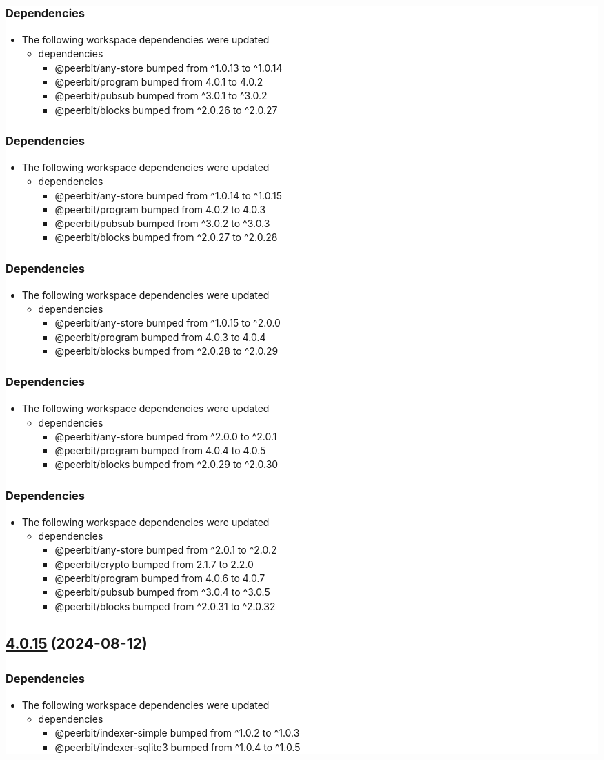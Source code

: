 ### Dependencies

* The following workspace dependencies were updated
  * dependencies
    * @peerbit/any-store bumped from ^1.0.13 to ^1.0.14
    * @peerbit/program bumped from 4.0.1 to 4.0.2
    * @peerbit/pubsub bumped from ^3.0.1 to ^3.0.2
    * @peerbit/blocks bumped from ^2.0.26 to ^2.0.27

### Dependencies

* The following workspace dependencies were updated
  * dependencies
    * @peerbit/any-store bumped from ^1.0.14 to ^1.0.15
    * @peerbit/program bumped from 4.0.2 to 4.0.3
    * @peerbit/pubsub bumped from ^3.0.2 to ^3.0.3
    * @peerbit/blocks bumped from ^2.0.27 to ^2.0.28

### Dependencies

* The following workspace dependencies were updated
  * dependencies
    * @peerbit/any-store bumped from ^1.0.15 to ^2.0.0
    * @peerbit/program bumped from 4.0.3 to 4.0.4
    * @peerbit/blocks bumped from ^2.0.28 to ^2.0.29

### Dependencies

* The following workspace dependencies were updated
  * dependencies
    * @peerbit/any-store bumped from ^2.0.0 to ^2.0.1
    * @peerbit/program bumped from 4.0.4 to 4.0.5
    * @peerbit/blocks bumped from ^2.0.29 to ^2.0.30

### Dependencies

* The following workspace dependencies were updated
  * dependencies
    * @peerbit/any-store bumped from ^2.0.1 to ^2.0.2
    * @peerbit/crypto bumped from 2.1.7 to 2.2.0
    * @peerbit/program bumped from 4.0.6 to 4.0.7
    * @peerbit/pubsub bumped from ^3.0.4 to ^3.0.5
    * @peerbit/blocks bumped from ^2.0.31 to ^2.0.32

## [4.0.15](https://github.com/dao-xyz/peerbit/compare/peerbit-v4.0.14...peerbit-v4.0.15) (2024-08-12)


### Dependencies

* The following workspace dependencies were updated
  * dependencies
    * @peerbit/indexer-simple bumped from ^1.0.2 to ^1.0.3
    * @peerbit/indexer-sqlite3 bumped from ^1.0.4 to ^1.0.5
